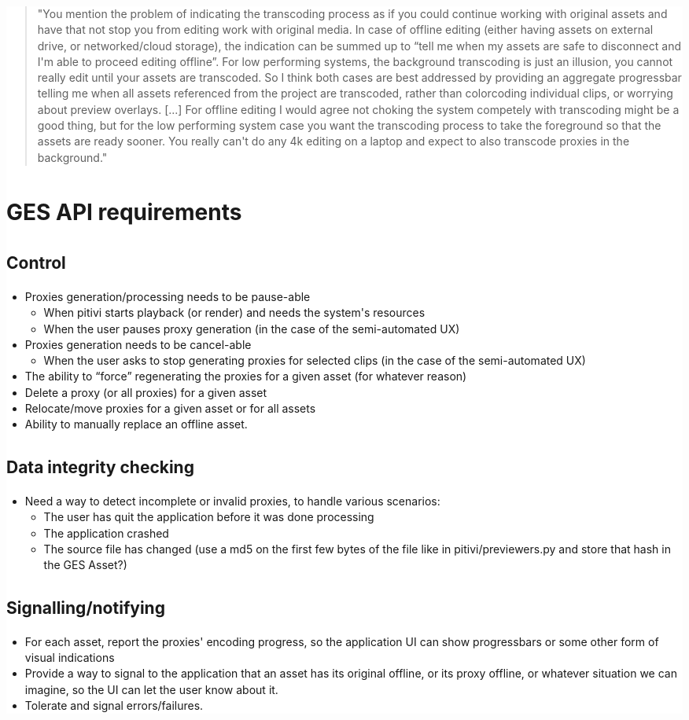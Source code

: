 > "You mention the problem of indicating the transcoding process as if
> you could continue working with original assets and have that not stop
> you from editing work with original media. In case of offline editing
> (either having assets on external drive, or networked/cloud storage),
> the indication can be summed up to “tell me when my assets are safe to
> disconnect and I'm able to proceed editing offline”. For low
> performing systems, the background transcoding is just an illusion,
> you cannot really edit until your assets are transcoded. So I think
> both cases are best addressed by providing an aggregate progressbar
> telling me when all assets referenced from the project are transcoded,
> rather than colorcoding individual clips, or worrying about preview
> overlays. \[...\] For offline editing I would agree not choking the
> system competely with transcoding might be a good thing, but for the
> low performing system case you want the transcoding process to take
> the foreground so that the assets are ready sooner. You really can't
> do any 4k editing on a laptop and expect to also transcode proxies in
> the background."

# GES API requirements

## Control

-   Proxies generation/processing needs to be pause-able
    -   When pitivi starts playback (or render) and needs the system's
        resources
    -   When the user pauses proxy generation (in the case of the
        semi-automated UX)
-   Proxies generation needs to be cancel-able
    -   When the user asks to stop generating proxies for selected clips
        (in the case of the semi-automated UX)
-   The ability to “force” regenerating the proxies for a given asset
    (for whatever reason)
-   Delete a proxy (or all proxies) for a given asset
-   Relocate/move proxies for a given asset or for all assets
-   Ability to manually replace an offline asset.

## Data integrity checking

-   Need a way to detect incomplete or invalid proxies, to handle
    various scenarios:
    -   The user has quit the application before it was done processing
    -   The application crashed
    -   The source file has changed (use a md5 on the first few bytes of
        the file like in pitivi/previewers.py and store that hash in the
        GES Asset?)

## Signalling/notifying

-   For each asset, report the proxies' encoding progress, so the
    application UI can show progressbars or some other form of visual
    indications
-   Provide a way to signal to the application that an asset has its
    original offline, or its proxy offline, or whatever situation we can
    imagine, so the UI can let the user know about it.
-   Tolerate and signal errors/failures.
